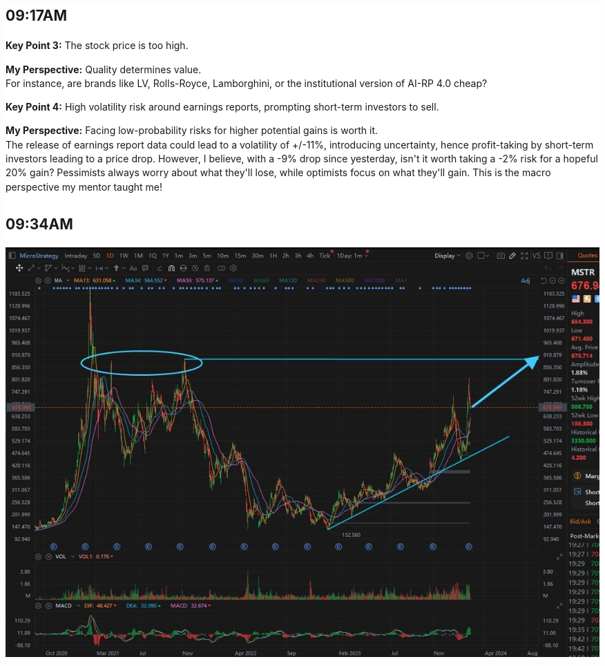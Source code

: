 ## 09:17AM

**Key Point 3:**  The stock price is too high.

**My Perspective:** Quality determines value.\
For instance, are brands like LV, Rolls-Royce, Lamborghini, or the institutional version of AI-RP 4.0 cheap?

**Key Point 4:** High volatility risk around earnings reports, prompting short-term investors to sell.

**My Perspective:** Facing low-probability risks for higher potential gains is worth it.\
The release of earnings report data could lead to a volatility of +/-11%, introducing uncertainty, hence profit-taking by short-term investors leading to a price drop.
However, I believe, with a -9% drop since yesterday, isn't it worth taking a -2% risk for a hopeful 20% gain? Pessimists always worry about what they'll lose, while optimists focus on what they'll gain. This is the macro perspective my mentor taught me!

## 09:34AM

![2024-02-21_09.34.06_c41b8c6f.jpg](../images/2024-02-21_09.34.06_c41b8c6f.jpg)
